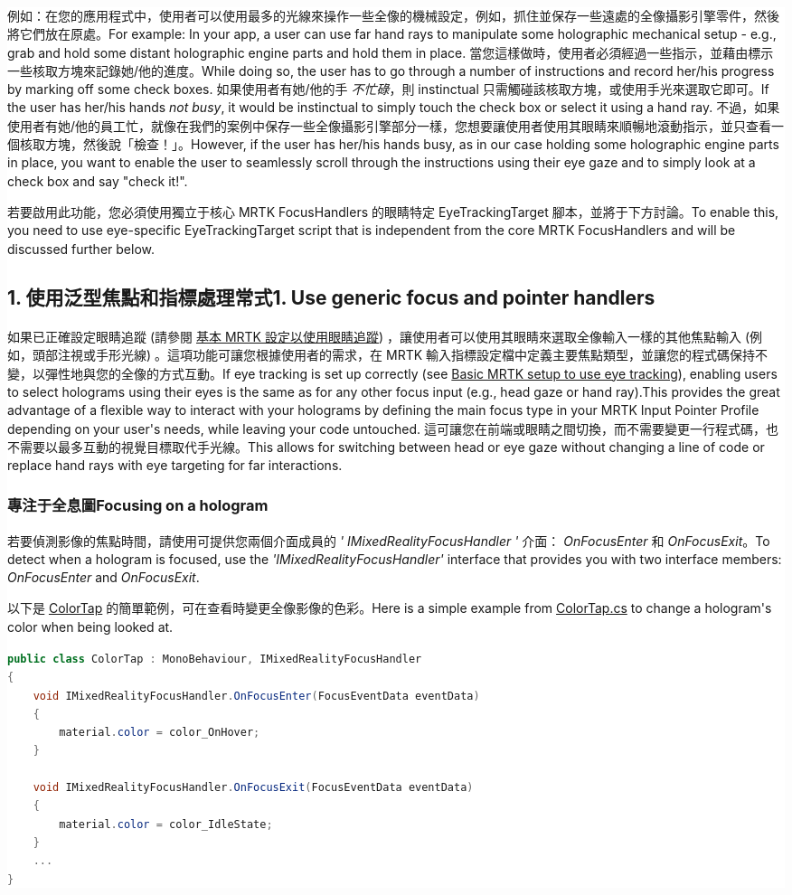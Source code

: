 <span data-ttu-id="474f4-131">例如：在您的應用程式中，使用者可以使用最多的光線來操作一些全像的機械設定，例如，抓住並保存一些遠處的全像攝影引擎零件，然後將它們放在原處。</span><span class="sxs-lookup"><span data-stu-id="474f4-131">For example: In your app, a user can use far hand rays to manipulate some holographic mechanical setup - e.g., grab and hold some distant holographic engine parts and hold them in place.</span></span> <span data-ttu-id="474f4-132">當您這樣做時，使用者必須經過一些指示，並藉由標示一些核取方塊來記錄她/他的進度。</span><span class="sxs-lookup"><span data-stu-id="474f4-132">While doing so, the user has to go through a number of instructions and record her/his progress by marking off some check boxes.</span></span> <span data-ttu-id="474f4-133">如果使用者有她/他的手 _不忙碌_，則 instinctual 只需觸碰該核取方塊，或使用手光來選取它即可。</span><span class="sxs-lookup"><span data-stu-id="474f4-133">If the user has her/his hands _not busy_, it would be instinctual to simply touch the check box or select it using a hand ray.</span></span> <span data-ttu-id="474f4-134">不過，如果使用者有她/他的員工忙，就像在我們的案例中保存一些全像攝影引擎部分一樣，您想要讓使用者使用其眼睛來順暢地滾動指示，並只查看一個核取方塊，然後說「檢查！」。</span><span class="sxs-lookup"><span data-stu-id="474f4-134">However, if the user has her/his hands busy, as in our case holding some holographic engine parts in place, you want to enable the user to seamlessly scroll through the instructions using their eye gaze and to simply look at a check box and say "check it!".</span></span>

<span data-ttu-id="474f4-135">若要啟用此功能，您必須使用獨立于核心 MRTK FocusHandlers 的眼睛特定 EyeTrackingTarget 腳本，並將于下方討論。</span><span class="sxs-lookup"><span data-stu-id="474f4-135">To enable this, you need to use eye-specific EyeTrackingTarget script that is independent from the core MRTK FocusHandlers and will be discussed further below.</span></span>

## <a name="1-use-generic-focus-and-pointer-handlers"></a><span data-ttu-id="474f4-136">1. 使用泛型焦點和指標處理常式</span><span class="sxs-lookup"><span data-stu-id="474f4-136">1. Use generic focus and pointer handlers</span></span>

<span data-ttu-id="474f4-137">如果已正確設定眼睛追蹤 (請參閱 [基本 MRTK 設定以使用眼睛追蹤](eye-tracking-basic-setup.md)) ，讓使用者可以使用其眼睛來選取全像輸入一樣的其他焦點輸入 (例如，頭部注視或手形光線) 。這項功能可讓您根據使用者的需求，在 MRTK 輸入指標設定檔中定義主要焦點類型，並讓您的程式碼保持不變，以彈性地與您的全像的方式互動。</span><span class="sxs-lookup"><span data-stu-id="474f4-137">If eye tracking is set up correctly (see [Basic MRTK setup to use eye tracking](eye-tracking-basic-setup.md)), enabling users to select holograms using their eyes is the same as for any other focus input (e.g., head gaze or hand ray).This provides the great advantage of a flexible way to interact with your holograms by defining the main focus type in your MRTK Input Pointer Profile depending on your user's needs, while leaving your code untouched.</span></span> <span data-ttu-id="474f4-138">這可讓您在前端或眼睛之間切換，而不需要變更一行程式碼，也不需要以最多互動的視覺目標取代手光線。</span><span class="sxs-lookup"><span data-stu-id="474f4-138">This allows for switching between head or eye gaze without changing a line of code or replace hand rays with eye targeting for far interactions.</span></span>

### <a name="focusing-on-a-hologram"></a><span data-ttu-id="474f4-139">專注于全息圖</span><span class="sxs-lookup"><span data-stu-id="474f4-139">Focusing on a hologram</span></span>

<span data-ttu-id="474f4-140">若要偵測影像的焦點時間，請使用可提供您兩個介面成員的 _' IMixedRealityFocusHandler '_ 介面： _OnFocusEnter_ 和 _OnFocusExit_。</span><span class="sxs-lookup"><span data-stu-id="474f4-140">To detect when a hologram is focused, use the _'IMixedRealityFocusHandler'_ interface that provides you with two interface members: _OnFocusEnter_ and _OnFocusExit_.</span></span>

<span data-ttu-id="474f4-141">以下是 [ColorTap](xref:Microsoft.MixedReality.Toolkit.Examples.Demos.EyeTracking.ColorTap) 的簡單範例，可在查看時變更全像影像的色彩。</span><span class="sxs-lookup"><span data-stu-id="474f4-141">Here is a simple example from [ColorTap.cs](xref:Microsoft.MixedReality.Toolkit.Examples.Demos.EyeTracking.ColorTap) to change a hologram's color when being looked at.</span></span>

```c#
public class ColorTap : MonoBehaviour, IMixedRealityFocusHandler
{
    void IMixedRealityFocusHandler.OnFocusEnter(FocusEventData eventData)
    {
        material.color = color_OnHover;
    }

    void IMixedRealityFocusHandler.OnFocusExit(FocusEventData eventData)
    {
        material.color = color_IdleState;
    }
    ...
}
```